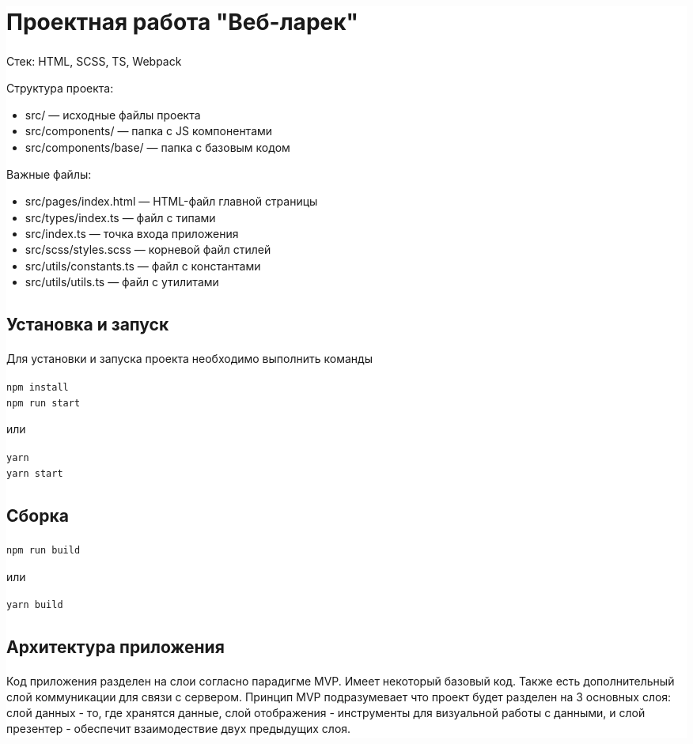 # Проектная работа "Веб-ларек"

Стек: HTML, SCSS, TS, Webpack

Структура проекта:
- src/ — исходные файлы проекта
- src/components/ — папка с JS компонентами
- src/components/base/ — папка с базовым кодом

Важные файлы:
- src/pages/index.html — HTML-файл главной страницы
- src/types/index.ts — файл с типами
- src/index.ts — точка входа приложения
- src/scss/styles.scss — корневой файл стилей
- src/utils/constants.ts — файл с константами
- src/utils/utils.ts — файл с утилитами


## Установка и запуск
Для установки и запуска проекта необходимо выполнить команды

```
npm install
npm run start
```

или

```
yarn
yarn start
```

## Сборка

```
npm run build
```

или

```
yarn build
```


## Архитектура приложения

Код приложения разделен на слои согласно парадигме MVP. Имеет некоторый базовый код.
Также есть дополнительный слой коммуникации для связи с сервером.
Принцип MVP подразумевает что проект будет разделен на 3 основных слоя: слой данных - то, где хранятся данные,
слой отображения - инструменты для визуальной работы с данными, и слой презентер -
обеспечит взаимодествие двух предыдущих слоя.
